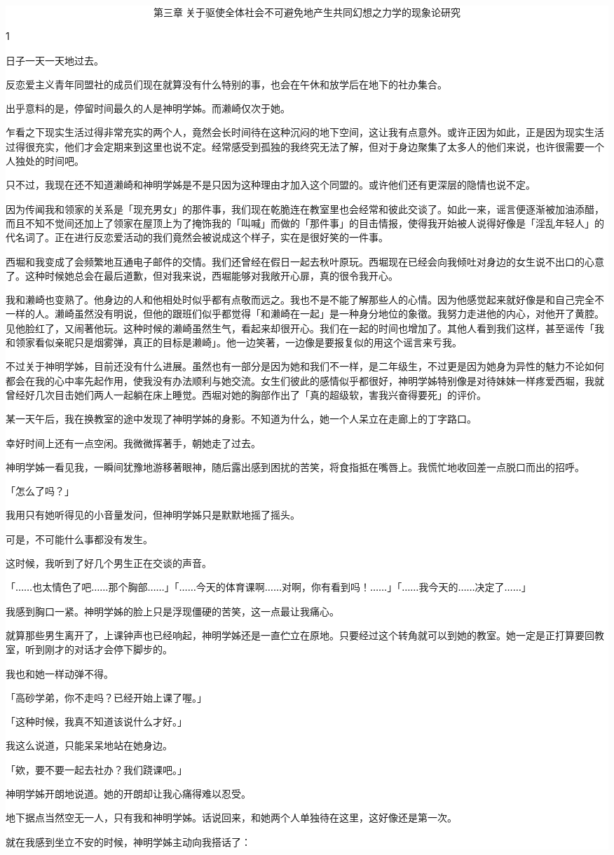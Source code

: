 <p align="center">第三章 关于驱使全体社会不可避免地产生共同幻想之力学的现象论研究</p>

1

日子一天一天地过去。

反恋爱主义青年同盟社的成员们现在就算没有什么特别的事，也会在午休和放学后在地下的社办集合。

出乎意料的是，停留时间最久的人是神明学姊。而濑崎仅次于她。

乍看之下现实生活过得非常充实的两个人，竟然会长时间待在这种沉闷的地下空间，这让我有点意外。或许正因为如此，正是因为现实生活过得很充实，他们才会定期来到这里也说不定。经常感受到孤独的我终究无法了解，但对于身边聚集了太多人的他们来说，也许很需要一个人独处的时间吧。

只不过，我现在还不知道濑崎和神明学姊是不是只因为这种理由才加入这个同盟的。或许他们还有更深层的隐情也说不定。

因为传闻我和领家的关系是「现充男女」的那件事，我们现在乾脆连在教室里也会经常和彼此交谈了。如此一来，谣言便逐渐被加油添醋，而且不知不觉间还加上了领家在屋顶上为了掩饰我的「叫喊」而做的「那件事」的目击情报，使得我开始被人说得好像是「淫乱年轻人」的代名词了。正在进行反恋爱活动的我们竟然会被说成这个样子，实在是很好笑的一件事。

西堀和我变成了会频繁地互通电子邮件的交情。我们还曾经在假日一起去秋叶原玩。西堀现在已经会向我倾吐对身边的女生说不出口的心意了。这种时候她总会在最后道歉，但对我来说，西堀能够对我敞开心扉，真的很令我开心。

我和濑崎也变熟了。他身边的人和他相处时似乎都有点敬而远之。我也不是不能了解那些人的心情。因为他感觉起来就好像是和自己完全不一样的人。濑崎虽然没有明说，但他的跟班们似乎都觉得「和濑崎在一起」是一种身分地位的象徵。我努力走进他的内心，对他开了黄腔。见他脸红了，又闹著他玩。这种时候的濑崎虽然生气，看起来却很开心。我们在一起的时间也增加了。其他人看到我们这样，甚至谣传「我和领家看似亲昵只是烟雾弹，真正的目标是濑崎」。他一边笑著，一边像是要报复似的用这个谣言来亏我。

不过关于神明学姊，目前还没有什么进展。虽然也有一部分是因为她和我们不一样，是二年级生，不过更是因为她身为异性的魅力不论如何都会在我的心中率先起作用，使我没有办法顺利与她交流。女生们彼此的感情似乎都很好，神明学姊特别像是对待妹妹一样疼爱西堀，我就曾经好几次目击她们两人一起躺在床上睡觉。西堀对她的胸部作出了「真的超级软，害我兴奋得要死」的评价。

某一天午后，我在换教室的途中发现了神明学姊的身影。不知道为什么，她一个人呆立在走廊上的丁字路口。

幸好时间上还有一点空闲。我微微挥著手，朝她走了过去。

神明学姊一看见我，一瞬间犹豫地游移著眼神，随后露出感到困扰的苦笑，将食指抵在嘴唇上。我慌忙地收回差一点脱口而出的招呼。

「怎么了吗？」

我用只有她听得见的小音量发问，但神明学姊只是默默地摇了摇头。

可是，不可能什么事都没有发生。

这时候，我听到了好几个男生正在交谈的声音。

「……也太情色了吧……那个胸部……」「……今天的体育课啊……对啊，你有看到吗！……」「……我今天的……决定了……」

我感到胸口一紧。神明学姊的脸上只是浮现僵硬的苦笑，这一点最让我痛心。

就算那些男生离开了，上课钟声也已经响起，神明学姊还是一直伫立在原地。只要经过这个转角就可以到她的教室。她一定是正打算要回教室，听到刚才的对话才会停下脚步的。

我也和她一样动弹不得。

「高砂学弟，你不走吗？已经开始上课了喔。」

「这种时候，我真不知道该说什么才好。」

我这么说道，只能呆呆地站在她身边。

「欸，要不要一起去社办？我们跷课吧。」

神明学姊开朗地说道。她的开朗却让我心痛得难以忍受。

地下据点当然空无一人，只有我和神明学姊。话说回来，和她两个人单独待在这里，这好像还是第一次。

就在我感到坐立不安的时候，神明学姊主动向我搭话了：
